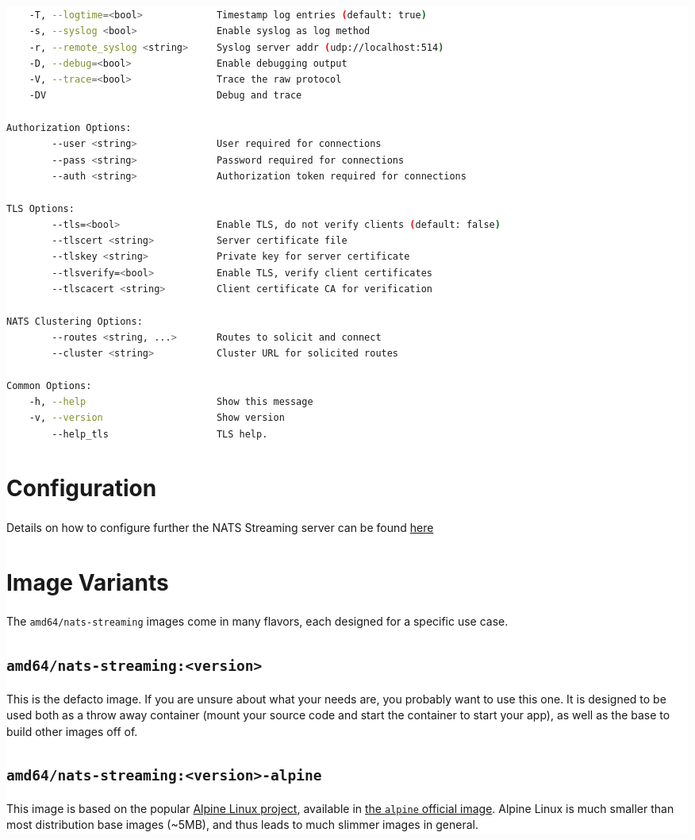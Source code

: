 ```bash
    -T, --logtime=<bool>             Timestamp log entries (default: true)
    -s, --syslog <bool>              Enable syslog as log method
    -r, --remote_syslog <string>     Syslog server addr (udp://localhost:514)
    -D, --debug=<bool>               Enable debugging output
    -V, --trace=<bool>               Trace the raw protocol
    -DV                              Debug and trace

Authorization Options:
        --user <string>              User required for connections
        --pass <string>              Password required for connections
        --auth <string>              Authorization token required for connections

TLS Options:
        --tls=<bool>                 Enable TLS, do not verify clients (default: false)
        --tlscert <string>           Server certificate file
        --tlskey <string>            Private key for server certificate
        --tlsverify=<bool>           Enable TLS, verify client certificates
        --tlscacert <string>         Client certificate CA for verification

NATS Clustering Options:
        --routes <string, ...>       Routes to solicit and connect
        --cluster <string>           Cluster URL for solicited routes

Common Options:
    -h, --help                       Show this message
    -v, --version                    Show version
        --help_tls                   TLS help.
```

# Configuration

Details on how to configure further the NATS Streaming server can be found [here](https://github.com/nats-io/nats-streaming-server#configuring)

# Image Variants

The `amd64/nats-streaming` images come in many flavors, each designed for a specific use case.

## `amd64/nats-streaming:<version>`

This is the defacto image. If you are unsure about what your needs are, you probably want to use this one. It is designed to be used both as a throw away container (mount your source code and start the container to start your app), as well as the base to build other images off of.

## `amd64/nats-streaming:<version>-alpine`

This image is based on the popular [Alpine Linux project](https://alpinelinux.org), available in [the `alpine` official image](https://hub.docker.com/_/alpine). Alpine Linux is much smaller than most distribution base images (~5MB), and thus leads to much slimmer images in general.
